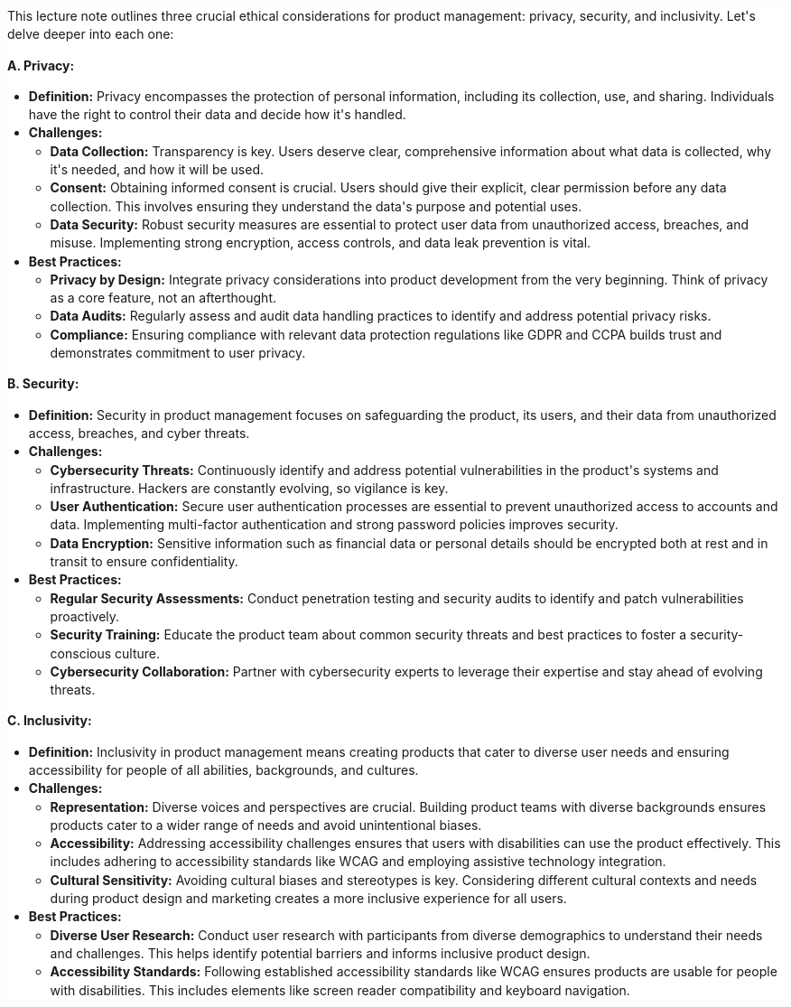 This lecture note outlines three crucial ethical considerations for product management: privacy, security, and inclusivity. Let's delve deeper into each one:

**A. Privacy:**

* **Definition:** Privacy encompasses the protection of personal information, including its collection, use, and sharing. Individuals have the right to control their data and decide how it's handled.
* **Challenges:**
    * **Data Collection:** Transparency is key. Users deserve clear, comprehensive information about what data is collected, why it's needed, and how it will be used.
    * **Consent:** Obtaining informed consent is crucial. Users should give their explicit, clear permission before any data collection. This involves ensuring they understand the data's purpose and potential uses.
    * **Data Security:** Robust security measures are essential to protect user data from unauthorized access, breaches, and misuse. Implementing strong encryption, access controls, and data leak prevention is vital.
* **Best Practices:**
    * **Privacy by Design:** Integrate privacy considerations into product development from the very beginning. Think of privacy as a core feature, not an afterthought.
    * **Data Audits:** Regularly assess and audit data handling practices to identify and address potential privacy risks.
    * **Compliance:**  Ensuring compliance with relevant data protection regulations like GDPR and CCPA builds trust and demonstrates commitment to user privacy.

**B. Security:**

* **Definition:** Security in product management focuses on safeguarding the product, its users, and their data from unauthorized access, breaches, and cyber threats.
* **Challenges:**
    * **Cybersecurity Threats:** Continuously identify and address potential vulnerabilities in the product's systems and infrastructure. Hackers are constantly evolving, so vigilance is key.
    * **User Authentication:** Secure user authentication processes are essential to prevent unauthorized access to accounts and data. Implementing multi-factor authentication and strong password policies improves security.
    * **Data Encryption:** Sensitive information such as financial data or personal details should be encrypted both at rest and in transit to ensure confidentiality.
* **Best Practices:**
    * **Regular Security Assessments:** Conduct penetration testing and security audits to identify and patch vulnerabilities proactively.
    * **Security Training:** Educate the product team about common security threats and best practices to foster a security-conscious culture.
    * **Cybersecurity Collaboration:** Partner with cybersecurity experts to leverage their expertise and stay ahead of evolving threats.

**C. Inclusivity:**

* **Definition:** Inclusivity in product management means creating products that cater to diverse user needs and ensuring accessibility for people of all abilities, backgrounds, and cultures.
* **Challenges:**
    * **Representation:** Diverse voices and perspectives are crucial. Building product teams with diverse backgrounds ensures products cater to a wider range of needs and avoid unintentional biases.
    * **Accessibility:** Addressing accessibility challenges ensures that users with disabilities can use the product effectively. This includes adhering to accessibility standards like WCAG and employing assistive technology integration.
    * **Cultural Sensitivity:** Avoiding cultural biases and stereotypes is key. Considering different cultural contexts and needs during product design and marketing creates a more inclusive experience for all users.
* **Best Practices:**
    * **Diverse User Research:** Conduct user research with participants from diverse demographics to understand their needs and challenges. This helps identify potential barriers and informs inclusive product design.
    * **Accessibility Standards:** Following established accessibility standards like WCAG ensures products are usable for people with disabilities. This includes elements like screen reader compatibility and keyboard navigation.